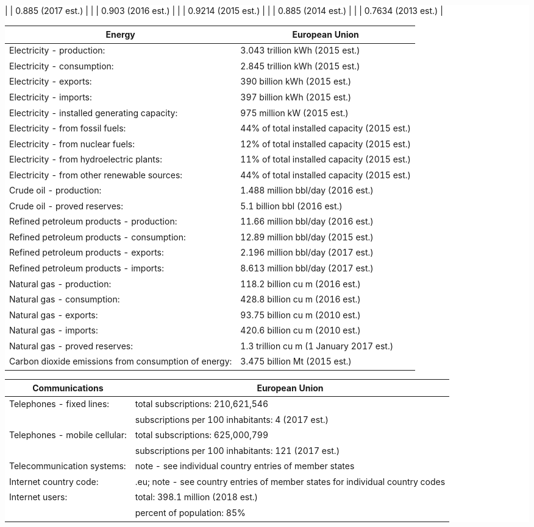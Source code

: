 | | 0.885 (2017 est.) |
| | 0.903 (2016 est.) |
| | 0.9214 (2015 est.) |
| | 0.885 (2014 est.) |
| | 0.7634 (2013 est.) |

| Energy | European Union |
| --- | --- |
| Electricity - production: | 3.043 trillion kWh (2015 est.) |
| Electricity - consumption: | 2.845 trillion kWh (2015 est.) |
| Electricity - exports: | 390 billion kWh (2015 est.) |
| Electricity - imports: | 397 billion kWh (2015 est.) |
| Electricity - installed generating capacity: | 975 million kW (2015 est.) |
| Electricity - from fossil fuels: | 44% of total installed capacity (2015 est.) |
| Electricity - from nuclear fuels: | 12% of total installed capacity (2015 est.) |
| Electricity - from hydroelectric plants: | 11% of total installed capacity (2015 est.) |
| Electricity - from other renewable sources: | 44% of total installed capacity (2015 est.) |
| Crude oil - production: | 1.488 million bbl/day (2016 est.) |
| Crude oil - proved reserves: | 5.1 billion bbl (2016 est.) |
| Refined petroleum products - production: | 11.66 million bbl/day (2016 est.) |
| Refined petroleum products - consumption: | 12.89 million bbl/day (2015 est.) |
| Refined petroleum products - exports: | 2.196 million bbl/day (2017 est.) |
| Refined petroleum products - imports: | 8.613 million bbl/day (2017 est.) |
| Natural gas - production: | 118.2 billion cu m (2016 est.) |
| Natural gas - consumption: | 428.8 billion cu m (2016 est.) |
| Natural gas - exports: | 93.75 billion cu m (2010 est.) |
| Natural gas - imports: | 420.6 billion cu m (2010 est.) |
| Natural gas - proved reserves: | 1.3 trillion cu m (1 January 2017 est.) |
| Carbon dioxide emissions from consumption of energy: | 3.475 billion Mt (2015 est.) |

| Communications | European Union |
| --- | --- |
| Telephones - fixed lines: | total subscriptions: 210,621,546 |
| | subscriptions per 100 inhabitants: 4 (2017 est.) |
| Telephones - mobile cellular: | total subscriptions: 625,000,799 |
| | subscriptions per 100 inhabitants: 121 (2017 est.) |
| Telecommunication systems: | note - see individual country entries of member states |
| Internet country code: | .eu; note - see country entries of member states for individual country codes |
| Internet users: | total: 398.1 million (2018 est.) |
| | percent of population: 85% |